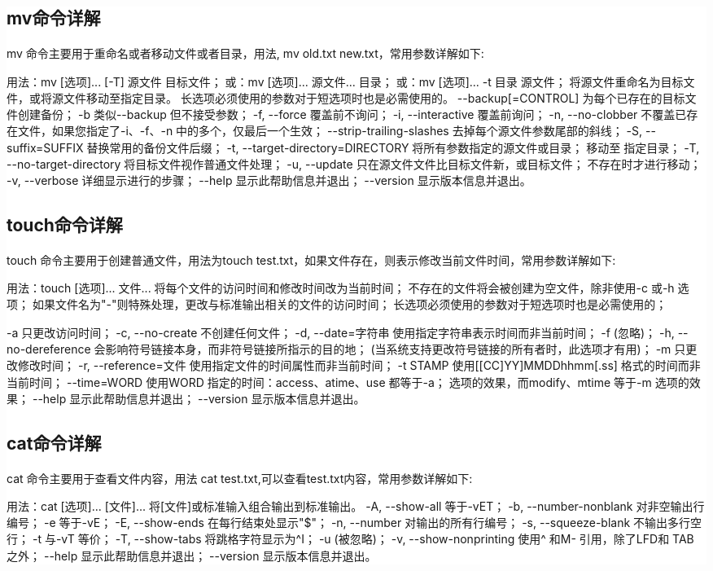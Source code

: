 
## mv命令详解

mv 命令主要用于重命名或者移动文件或者目录，用法, mv old.txt new.txt，常用参数详解如下:

用法：mv \[选项]... \[-T] 源文件 目标文件； 
	或：mv \[选项]... 源文件... 目录； 
	或：mv \[选项]... -t 目录 源文件； 
	将源文件重命名为目标文件，或将源文件移动至指定目录。
	长选项必须使用的参数对于短选项时也是必需使用的。 
	--backup\[=CONTROL] 为每个已存在的目标文件创建备份； 
-b 类似--backup 但不接受参数； 
-f, --force 覆盖前不询问； 
-i, --interactive 覆盖前询问； 
-n, --no-clobber 不覆盖已存在文件，如果您指定了-i、-f、-n 中的多个，仅最后一个生效； 
		 --strip-trailing-slashes 去掉每个源文件参数尾部的斜线； 
-S, --suffix=SUFFIX 替换常用的备份文件后缀； 
-t, --target-directory=DIRECTORY 将所有参数指定的源文件或目录； 移动至 指定目录； 
-T, --no-target-directory 将目标文件视作普通文件处理； 
-u, --update 只在源文件文件比目标文件新，或目标文件； 不存在时才进行移动； 
-v, --verbose 详细显示进行的步骤； 
--help 显示此帮助信息并退出； 
--version 显示版本信息并退出。

## touch命令详解

touch 命令主要用于创建普通文件，用法为touch test.txt，如果文件存在，则表示修改当前文件时间，常用参数详解如下:

用法：touch \[选项]... 文件... 
将每个文件的访问时间和修改时间改为当前时间； 
不存在的文件将会被创建为空文件，除非使用-c 或-h 选项； 
如果文件名为"-"则特殊处理，更改与标准输出相关的文件的访问时间； 
长选项必须使用的参数对于短选项时也是必需使用的； 

-a 只更改访问时间； 
-c, --no-create 不创建任何文件； 
-d, --date=字符串 使用指定字符串表示时间而非当前时间； 
-f (忽略)； 
-h, --no-dereference 会影响符号链接本身，而非符号链接所指示的目的地； (当系统支持更改符号链接的所有者时，此选项才有用)； 
-m 只更改修改时间； 
-r, --reference=文件 使用指定文件的时间属性而非当前时间； 
-t STAMP 使用\[\[CC]YY]MMDDhhmm\[.ss] 格式的时间而非当前时间； 
--time=WORD 使用WORD 指定的时间：access、atime、use 都等于-a； 选项的效果，而modify、mtime 等于-m 选项的效果； 
--help 显示此帮助信息并退出； 
--version 显示版本信息并退出。

## cat命令详解

cat 命令主要用于查看文件内容，用法 cat test.txt,可以查看test.txt内容，常用参数详解如下:

用法：cat \[选项]... \[文件]... 将\[文件]或标准输入组合输出到标准输出。 
-A, --show-all 等于-vET； 
-b, --number-nonblank 对非空输出行编号； 
-e 等于-vE； 
-E, --show-ends 在每行结束处显示"\$"； 
-n, --number 对输出的所有行编号； 
-s, --squeeze-blank 不输出多行空行； 
-t 与-vT 等价； 
-T, --show-tabs 将跳格字符显示为\^I； 
-u (被忽略)； 
-v, --show-nonprinting 使用\^ 和M- 引用，除了LFD和 TAB 之外； 
--help 显示此帮助信息并退出； 
--version 显示版本信息并退出。
